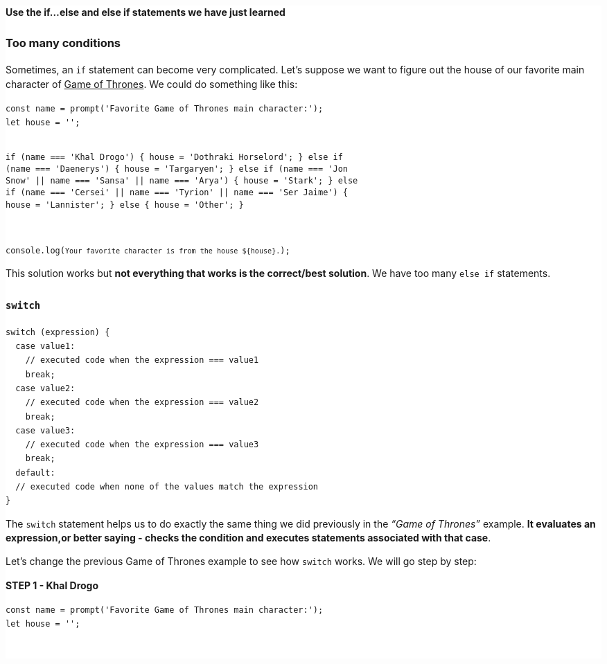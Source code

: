 <p><strong>Use the if&hellip;else and else if statements we have just learned</strong></p>
<h3 class="raw">Too many conditions</h3>
<p>Sometimes, an <code>if</code> statement can become very complicated. Let&rsquo;s suppose we want to figure out the house of our favorite main character of <a href="http://winteriscoming.net/wp-content/uploads/2011/05/GameOfThronesInfogramWithFaces.jpg">Game of Thrones</a>. We could do something like this:</p>
<pre><code class="javascript hljs raw">const name = prompt('Favorite Game of Thrones main character:');
let house = '';

if (name === 'Khal Drogo') {
  house = 'Dothraki Horselord';
} else if (name === 'Daenerys') {
  house = 'Targaryen';
} else if (name === 'Jon Snow' || name === 'Sansa' || name === 'Arya') {
  house = 'Stark';
} else if (name === 'Cersei' || name === 'Tyrion' || name === 'Ser Jaime') {
  house = 'Lannister';
} else {
  house = 'Other';
}

console.log(`Your favorite character is from the house ${house}.`);
</code></pre>
<p>This solution works but <strong>not everything that works is the correct/best solution</strong>. We have too many <code>else if</code> statements.</p>
<h3 class="raw"><code>switch</code></h3>
<div class="alert alert-info">
<pre><code class="javascript hljs raw">switch (expression) {
  case value1:
    // executed code when the expression === value1
    break;
  case value2:
    // executed code when the expression === value2
    break;
  case value3:
    // executed code when the expression === value3
    break;
  default:
  // executed code when none of the values match the expression
}
</code></pre>
</div>
<p>The <code>switch</code> statement helps us to do exactly the same thing we did previously in the <em>&ldquo;Game of Thrones&rdquo;</em> example. <strong>It evaluates an expression,or better saying - checks the condition and executes statements associated with that case</strong>.</p>
<p>Let&rsquo;s change the previous Game of Thrones example to see how <code>switch</code> works. We will go step by step:</p>
<p><strong>STEP 1 - Khal Drogo</strong></p>
<pre><code class="javascript hljs raw">const name = prompt('Favorite Game of Thrones main character:');
let house = '';
